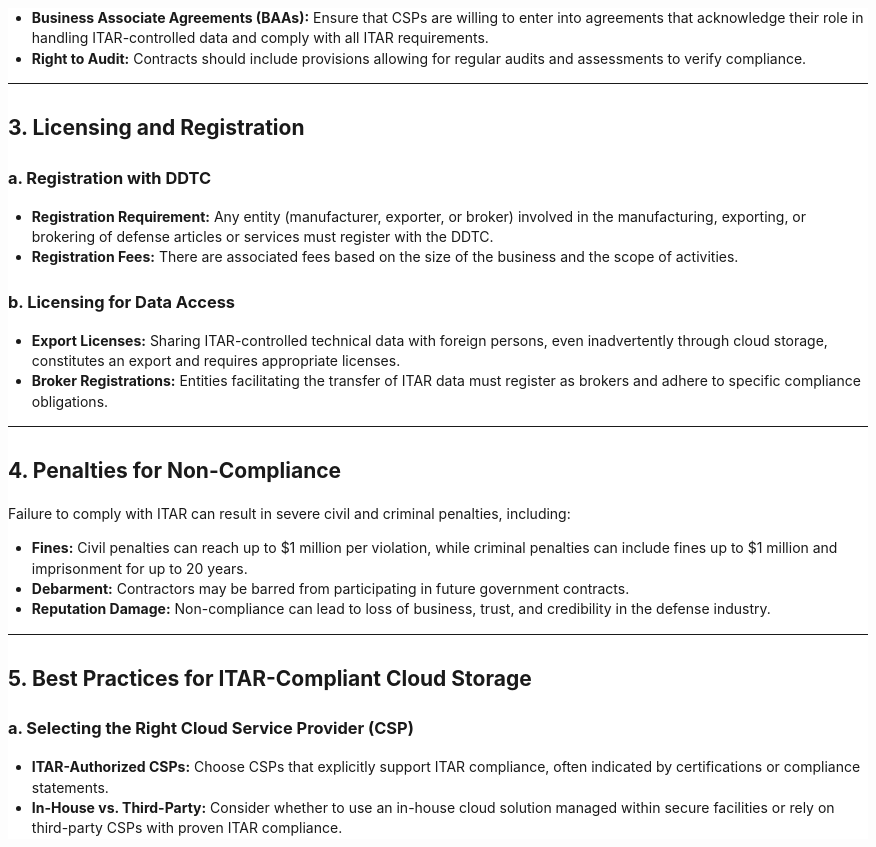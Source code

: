 - **Business Associate Agreements (BAAs):** Ensure that CSPs are willing to enter into agreements that acknowledge their
role in handling ITAR-controlled data and comply with all ITAR requirements.
- **Right to Audit:** Contracts should include provisions allowing for regular audits and assessments to verify
compliance.

---

## 3. **Licensing and Registration**

### **a. Registration with DDTC**

- **Registration Requirement:** Any entity (manufacturer, exporter, or broker) involved in the manufacturing, exporting,
or brokering of defense articles or services must register with the DDTC.
- **Registration Fees:** There are associated fees based on the size of the business and the scope of activities.

### **b. Licensing for Data Access**

- **Export Licenses:** Sharing ITAR-controlled technical data with foreign persons, even inadvertently through cloud
storage, constitutes an export and requires appropriate licenses.
- **Broker Registrations:** Entities facilitating the transfer of ITAR data must register as brokers and adhere to
specific compliance obligations.

---

## 4. **Penalties for Non-Compliance**

Failure to comply with ITAR can result in severe civil and criminal penalties, including:

- **Fines:** Civil penalties can reach up to $1 million per violation, while criminal penalties can include fines up to
$1 million and imprisonment for up to 20 years.
- **Debarment:** Contractors may be barred from participating in future government contracts.
- **Reputation Damage:** Non-compliance can lead to loss of business, trust, and credibility in the defense industry.

---

## 5. **Best Practices for ITAR-Compliant Cloud Storage**

### **a. Selecting the Right Cloud Service Provider (CSP)**

- **ITAR-Authorized CSPs:** Choose CSPs that explicitly support ITAR compliance, often indicated by certifications or
compliance statements.
- **In-House vs. Third-Party:** Consider whether to use an in-house cloud solution managed within secure facilities or
rely on third-party CSPs with proven ITAR compliance.
